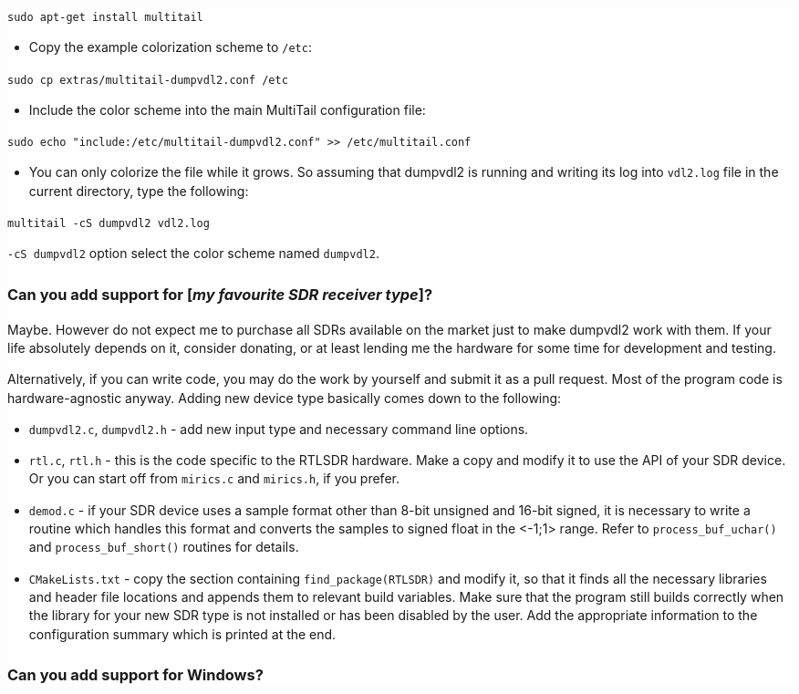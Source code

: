 ```
sudo apt-get install multitail
```

- Copy the example colorization scheme to `/etc`:

```
sudo cp extras/multitail-dumpvdl2.conf /etc
```

- Include the color scheme into the main MultiTail configuration file:

```
sudo echo "include:/etc/multitail-dumpvdl2.conf" >> /etc/multitail.conf
```

- You can only colorize the file while it grows.  So assuming that dumpvdl2 is
  running and writing its log into `vdl2.log` file in the current directory,
  type the following:

```
multitail -cS dumpvdl2 vdl2.log
```

`-cS dumpvdl2` option select the color scheme named `dumpvdl2`.

### Can you add support for [*my favourite SDR receiver type*]?

Maybe. However do not expect me to purchase all SDRs available on the market
just to make dumpvdl2 work with them. If your life absolutely depends on it,
consider donating, or at least lending me the hardware for some time for
development and testing.

Alternatively, if you can write code, you may do the work by yourself and submit
it as a pull request. Most of the program code is hardware-agnostic anyway.
Adding new device type basically comes down to the following:

- `dumpvdl2.c`, `dumpvdl2.h` - add new input type and necessary command line
  options.

- `rtl.c`, `rtl.h` - this is the code specific to the RTLSDR hardware. Make a
  copy and modify it to use the API of your SDR device. Or you can start off
  from `mirics.c` and `mirics.h`, if you prefer.

- `demod.c` - if your SDR device uses a sample format other than 8-bit unsigned
  and 16-bit signed, it is necessary to write a routine which handles this
  format and converts the samples to signed float in the <-1;1> range. Refer to
  `process_buf_uchar()` and `process_buf_short()` routines for details.

- `CMakeLists.txt` - copy the section containing `find_package(RTLSDR)` and
  modify it, so that it finds all the necessary libraries and header file
  locations and appends them to relevant build variables. Make sure that the
  program still builds correctly when the library for your new SDR type is
  not installed or has been disabled by the user. Add the appropriate
  information to the configuration summary which is printed at the end.

### Can you add support for Windows?
